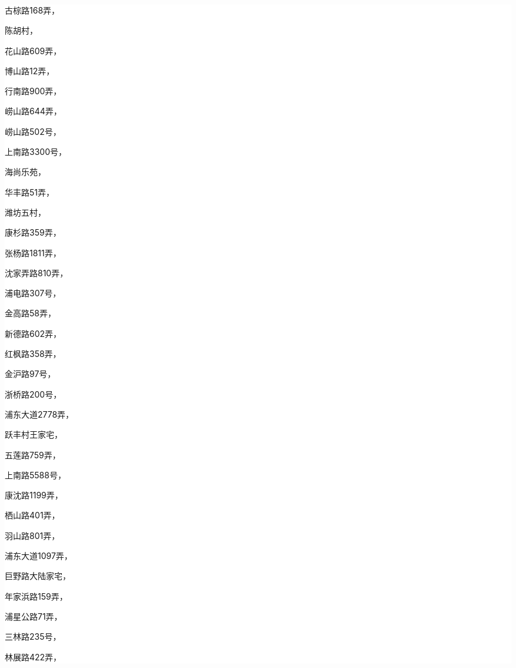 古棕路168弄，

陈胡村，

花山路609弄，

博山路12弄，

行南路900弄，

崂山路644弄，

崂山路502号，

上南路3300号，

海尚乐苑，

华丰路51弄，

潍坊五村，

康杉路359弄，

张杨路1811弄，

沈家弄路810弄，

浦电路307号，

金高路58弄，

新德路602弄，

红枫路358弄，

金沪路97号，

浙桥路200号，

浦东大道2778弄，

跃丰村王家宅，

五莲路759弄，

上南路5588号，

康沈路1199弄，

栖山路401弄，

羽山路801弄，

浦东大道1097弄，

巨野路大陆家宅，

年家浜路159弄，

浦星公路71弄，

三林路235号，

林展路422弄，
